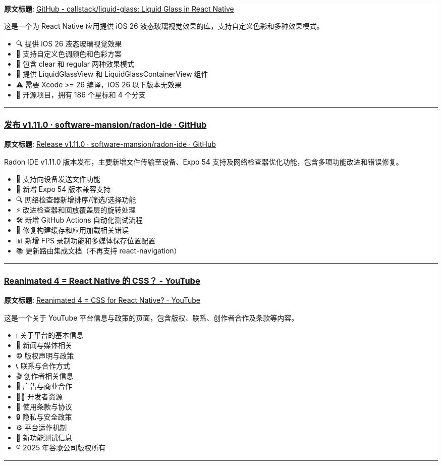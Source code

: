 **原文标题**: [GitHub - callstack/liquid-glass: Liquid Glass in React Native](https://github.com/callstack/liquid-glass)

这是一个为 React Native 应用提供 iOS 26 液态玻璃视觉效果的库，支持自定义色彩和多种效果模式。

- 🔍 提供 iOS 26 液态玻璃视觉效果
- 🎨 支持自定义色调颜色和色彩方案
- 🔧 包含 clear 和 regular 两种效果模式
- 📱 提供 LiquidGlassView 和 LiquidGlassContainerView 组件
- ⚠️ 需要 Xcode >= 26 编译，iOS 26 以下版本无效果
- 🌟 开源项目，拥有 186 个星标和 4 个分支

---

### [发布 v1.11.0 · software-mansion/radon-ide · GitHub](https://github.com/software-mansion/radon-ide/releases/tag/v1.11.0)

**原文标题**: [Release v1.11.0 · software-mansion/radon-ide · GitHub](https://github.com/software-mansion/radon-ide/releases/tag/v1.11.0)

Radon IDE v1.11.0 版本发布，主要新增文件传输至设备、Expo 54 支持及网络检查器优化功能，包含多项功能改进和错误修复。

- 🚀 支持向设备发送文件功能
- 📱 新增 Expo 54 版本兼容支持  
- 🔍 网络检查器新增排序/筛选/选择功能
- ⚡ 改进检查器和回放覆盖层的旋转处理
- 🛠️ 新增 GitHub Actions 自动化测试流程
- 🐛 修复构建缓存和应用加载相关错误
- 📊 新增 FPS 录制功能和多媒体保存位置配置
- 📚 更新路由集成文档（不再支持 react-navigation）

---

### [Reanimated 4 = React Native 的 CSS？ - YouTube](https://www.youtube.com/watch?v=eshIq0EBLkI)

**原文标题**: [Reanimated 4 = CSS for React Native? - YouTube](https://www.youtube.com/watch?v=eshIq0EBLkI)

这是一个关于 YouTube 平台信息与政策的页面，包含版权、联系、创作者合作及条款等内容。

- ℹ️ 关于平台的基本信息
- 📢 新闻与媒体相关
- ©️ 版权声明与政策
- 📞 联系与合作方式
- 🎬 创作者相关信息
- 💼 广告与商业合作
- 👨‍💻 开发者资源
- 📑 使用条款与协议
- 🔒 隐私与安全政策
- ⚙️ 平台运作机制
- 🧪 新功能测试信息
- ®️ 2025 年谷歌公司版权所有

---